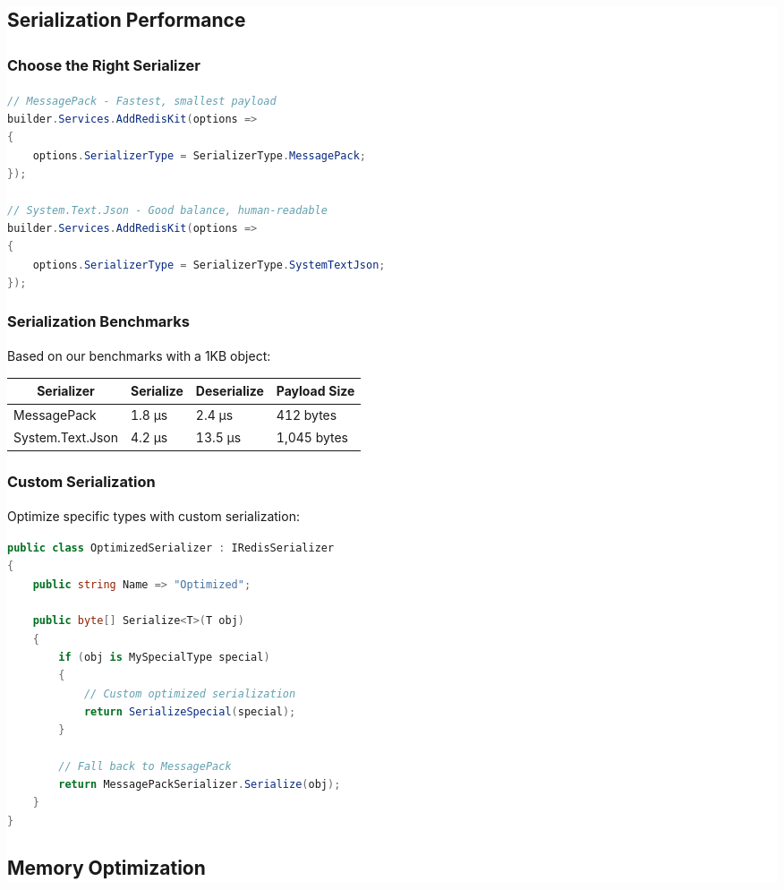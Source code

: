 ## Serialization Performance

### Choose the Right Serializer

```csharp
// MessagePack - Fastest, smallest payload
builder.Services.AddRedisKit(options =>
{
    options.SerializerType = SerializerType.MessagePack;
});

// System.Text.Json - Good balance, human-readable
builder.Services.AddRedisKit(options =>
{
    options.SerializerType = SerializerType.SystemTextJson;
});
```

### Serialization Benchmarks

Based on our benchmarks with a 1KB object:

| Serializer | Serialize | Deserialize | Payload Size |
|------------|-----------|-------------|--------------|
| MessagePack | 1.8 μs | 2.4 μs | 412 bytes |
| System.Text.Json | 4.2 μs | 13.5 μs | 1,045 bytes |

### Custom Serialization

Optimize specific types with custom serialization:

```csharp
public class OptimizedSerializer : IRedisSerializer
{
    public string Name => "Optimized";
    
    public byte[] Serialize<T>(T obj)
    {
        if (obj is MySpecialType special)
        {
            // Custom optimized serialization
            return SerializeSpecial(special);
        }
        
        // Fall back to MessagePack
        return MessagePackSerializer.Serialize(obj);
    }
}
```

## Memory Optimization
